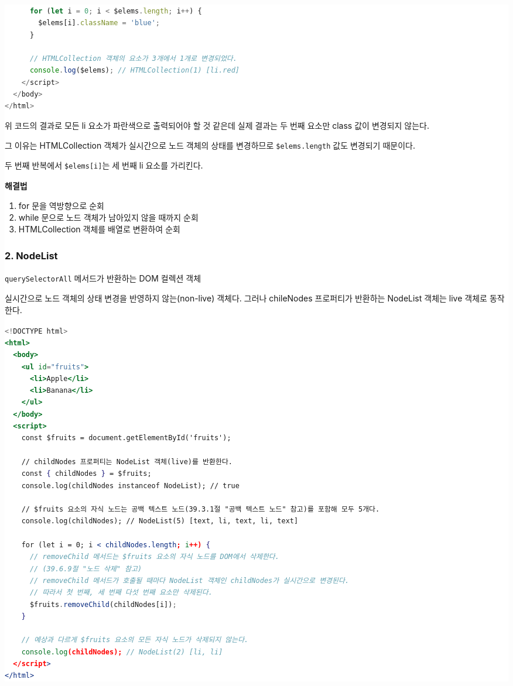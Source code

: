 ```jsx
      for (let i = 0; i < $elems.length; i++) {
        $elems[i].className = 'blue';
      }

      // HTMLCollection 객체의 요소가 3개에서 1개로 변경되었다.
      console.log($elems); // HTMLCollection(1) [li.red]
    </script>
  </body>
</html>
```

위 코드의 결과로 모든 li 요소가 파란색으로 출력되어야 할 것 같은데 실제 결과는 두 번째 요소만 class 값이 변경되지 않는다.

그 이유는 HTMLCollection 객체가 실시간으로 노드 객체의 상태를 변경하므로 `$elems.length` 값도 변경되기 때문이다.

두 번째 반복에서 `$elems[i]`는 세 번째 li 요소를 가리킨다.

**해결법**

1. for 문을 역방향으로 순회
2. while 문으로 노드 객체가 남아있지 않을 때까지 순회
3. HTMLCollection 객체를 배열로 변환하여 순회

### 2. NodeList

`querySelectorAll` 메서드가 반환하는 DOM 컬렉션 객체

실시간으로 노드 객체의 상태 변경을 반영하지 않는(non-live) 객체다. 그러나 chileNodes 프로퍼티가 반환하는 NodeList 객체는 live 객체로 동작한다.

```jsx
<!DOCTYPE html>
<html>
  <body>
    <ul id="fruits">
      <li>Apple</li>
      <li>Banana</li>
    </ul>
  </body>
  <script>
    const $fruits = document.getElementById('fruits');

    // childNodes 프로퍼티는 NodeList 객체(live)를 반환한다.
    const { childNodes } = $fruits;
    console.log(childNodes instanceof NodeList); // true

    // $fruits 요소의 자식 노드는 공백 텍스트 노드(39.3.1절 "공백 텍스트 노드" 참고)를 포함해 모두 5개다.
    console.log(childNodes); // NodeList(5) [text, li, text, li, text]

    for (let i = 0; i < childNodes.length; i++) {
      // removeChild 메서드는 $fruits 요소의 자식 노드를 DOM에서 삭제한다.
      // (39.6.9절 "노드 삭제" 참고)
      // removeChild 메서드가 호출될 때마다 NodeList 객체인 childNodes가 실시간으로 변경된다.
      // 따라서 첫 번째, 세 번째 다섯 번째 요소만 삭제된다.
      $fruits.removeChild(childNodes[i]);
    }

    // 예상과 다르게 $fruits 요소의 모든 자식 노드가 삭제되지 않는다.
    console.log(childNodes); // NodeList(2) [li, li]
  </script>
</html>
```
